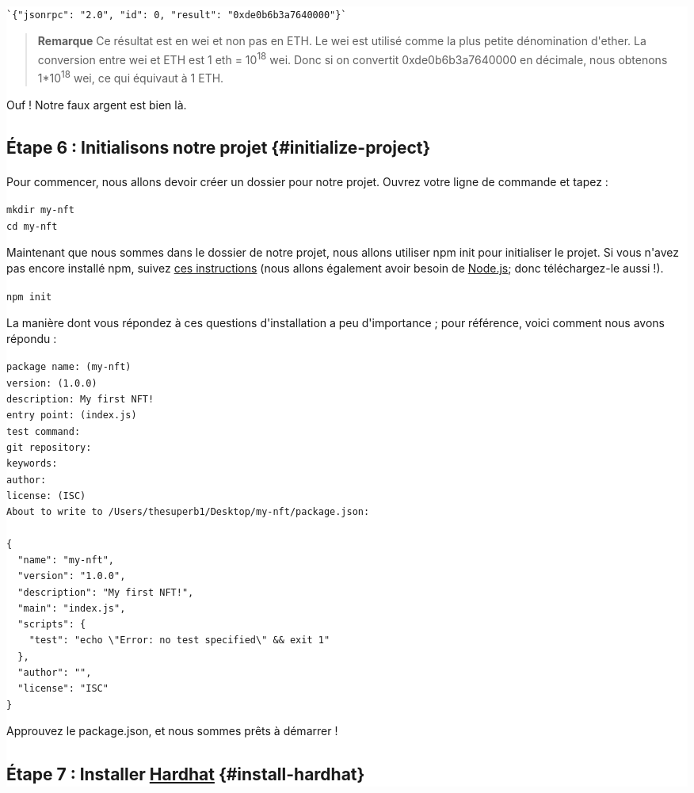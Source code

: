     `{"jsonrpc": "2.0", "id": 0, "result": "0xde0b6b3a7640000"}`

> **Remarque** Ce résultat est en wei et non pas en ETH. Le wei est utilisé comme la plus petite dénomination d'ether. La conversion entre wei et ETH est 1 eth = 10<sup>18</sup> wei. Donc si on convertit 0xde0b6b3a7640000 en décimale, nous obtenons 1\*10<sup>18</sup> wei, ce qui équivaut à 1 ETH.

Ouf ! Notre faux argent est bien là.

## Étape 6 : Initialisons notre projet {#initialize-project}

Pour commencer, nous allons devoir créer un dossier pour notre projet. Ouvrez votre ligne de commande et tapez :

    mkdir my-nft
    cd my-nft

Maintenant que nous sommes dans le dossier de notre projet, nous allons utiliser npm init pour initialiser le projet. Si vous n'avez pas encore installé npm, suivez [ces instructions](https://docs.alchemyapi.io/alchemy/guides/alchemy-for-macs#1-install-nodejs-and-npm) (nous allons également avoir besoin de [Node.js](https://nodejs.org/en/download/); donc téléchargez-le aussi !).

    npm init

La manière dont vous répondez à ces questions d'installation a peu d'importance ; pour référence, voici comment nous avons répondu :

    package name: (my-nft)
    version: (1.0.0)
    description: My first NFT!
    entry point: (index.js)
    test command:
    git repository:
    keywords:
    author:
    license: (ISC)
    About to write to /Users/thesuperb1/Desktop/my-nft/package.json:
    
    {
      "name": "my-nft",
      "version": "1.0.0",
      "description": "My first NFT!",
      "main": "index.js",
      "scripts": {
        "test": "echo \"Error: no test specified\" && exit 1"
      },
      "author": "",
      "license": "ISC"
    }

Approuvez le package.json, et nous sommes prêts à démarrer !

## Étape 7 : Installer [Hardhat](https://hardhat.org/getting-started/#overview) {#install-hardhat}
